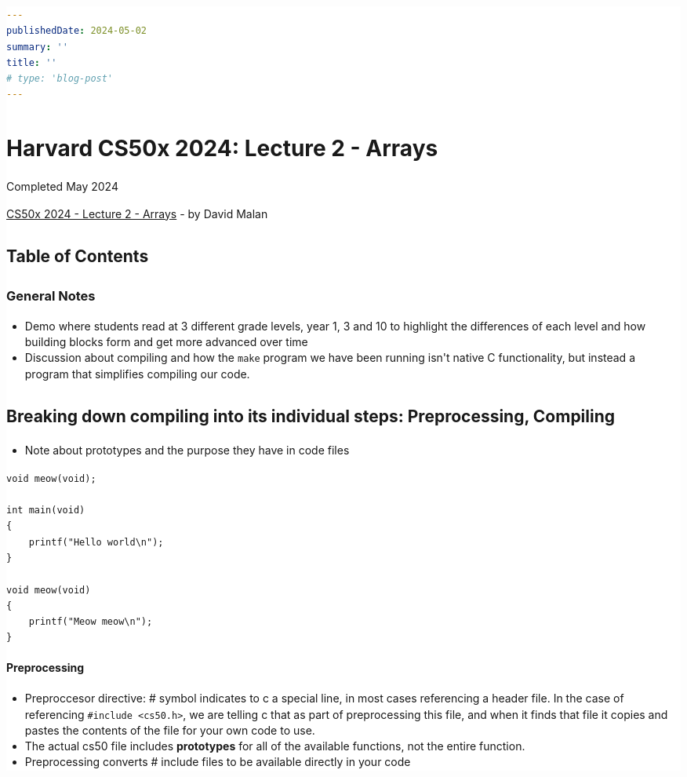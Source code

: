 ```yaml
---
publishedDate: 2024-05-02
summary: ''
title: ''
# type: 'blog-post'
---
```


# Harvard CS50x 2024: Lecture 2 - Arrays

Completed May 2024

[CS50x 2024 - Lecture 2 - Arrays](https://www.youtube.com/watch?v=4vU4aEFmTSo&t=945s&ab_channel=CS50) - by David Malan

## Table of Contents

### General Notes

-   Demo where students read at 3 different grade levels, year 1, 3 and 10 to highlight the differences of each level and how building blocks form and get more advanced over time
-   Discussion about compiling and how the `make` program we have been running isn't native C functionality, but instead a program that simplifies compiling our code.

## Breaking down compiling into its individual steps: Preprocessing, Compiling

-   Note about prototypes and the purpose they have in code files

```
void meow(void);

int main(void)
{
    printf("Hello world\n");
}

void meow(void)
{
    printf("Meow meow\n");
}
```

#### Preprocessing

-   Preproccesor directive: # symbol indicates to c a special line, in most cases referencing a header file. In the case of referencing `#include <cs50.h>`, we are telling c that as part of preprocessing this file, and when it finds that file it copies and pastes the contents of the file for your own code to use.
-   The actual cs50 file includes **prototypes** for all of the available functions, not the entire function.
-   Preprocessing converts # include files to be available directly in your code
